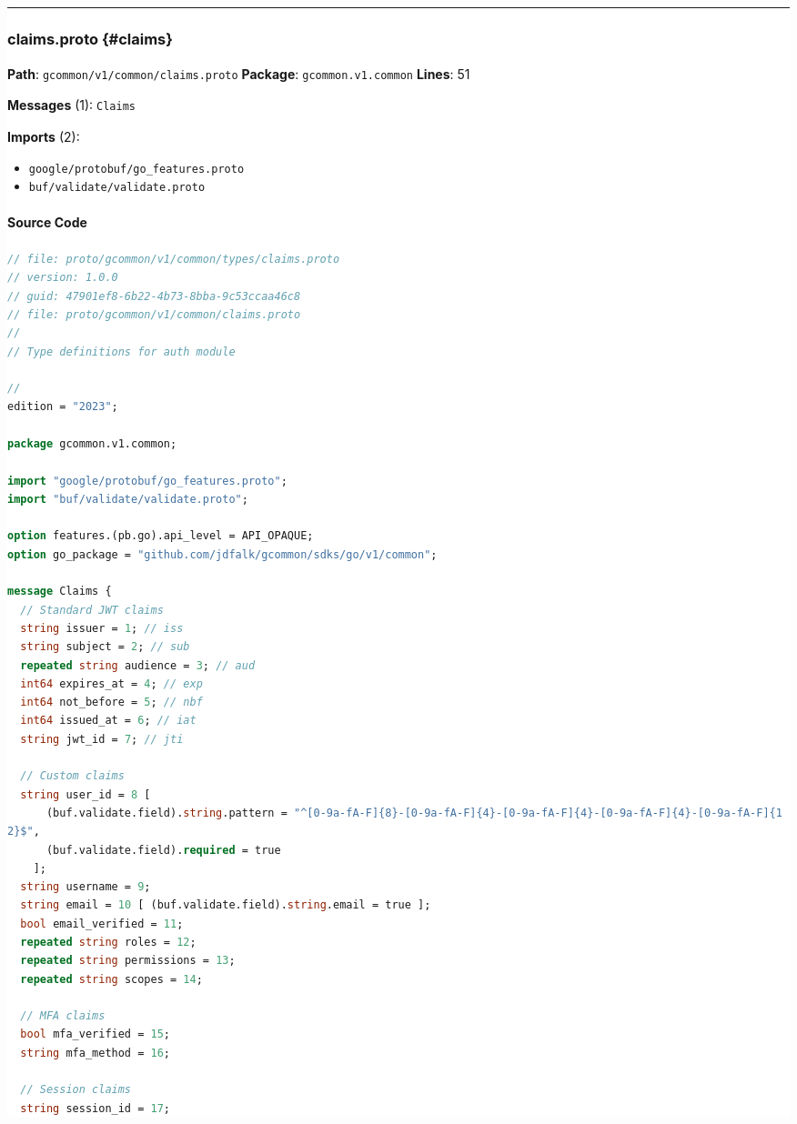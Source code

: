```protobuf
```

---

### claims.proto {#claims}

**Path**: `gcommon/v1/common/claims.proto` **Package**: `gcommon.v1.common` **Lines**: 51

**Messages** (1): `Claims`

**Imports** (2):

- `google/protobuf/go_features.proto`
- `buf/validate/validate.proto`

#### Source Code

```protobuf
// file: proto/gcommon/v1/common/types/claims.proto
// version: 1.0.0
// guid: 47901ef8-6b22-4b73-8bba-9c53ccaa46c8
// file: proto/gcommon/v1/common/claims.proto
//
// Type definitions for auth module

//
edition = "2023";

package gcommon.v1.common;

import "google/protobuf/go_features.proto";
import "buf/validate/validate.proto";

option features.(pb.go).api_level = API_OPAQUE;
option go_package = "github.com/jdfalk/gcommon/sdks/go/v1/common";

message Claims {
  // Standard JWT claims
  string issuer = 1; // iss
  string subject = 2; // sub
  repeated string audience = 3; // aud
  int64 expires_at = 4; // exp
  int64 not_before = 5; // nbf
  int64 issued_at = 6; // iat
  string jwt_id = 7; // jti

  // Custom claims
  string user_id = 8 [
      (buf.validate.field).string.pattern = "^[0-9a-fA-F]{8}-[0-9a-fA-F]{4}-[0-9a-fA-F]{4}-[0-9a-fA-F]{4}-[0-9a-fA-F]{12}$",
      (buf.validate.field).required = true
    ];
  string username = 9;
  string email = 10 [ (buf.validate.field).string.email = true ];
  bool email_verified = 11;
  repeated string roles = 12;
  repeated string permissions = 13;
  repeated string scopes = 14;

  // MFA claims
  bool mfa_verified = 15;
  string mfa_method = 16;

  // Session claims
  string session_id = 17;
```